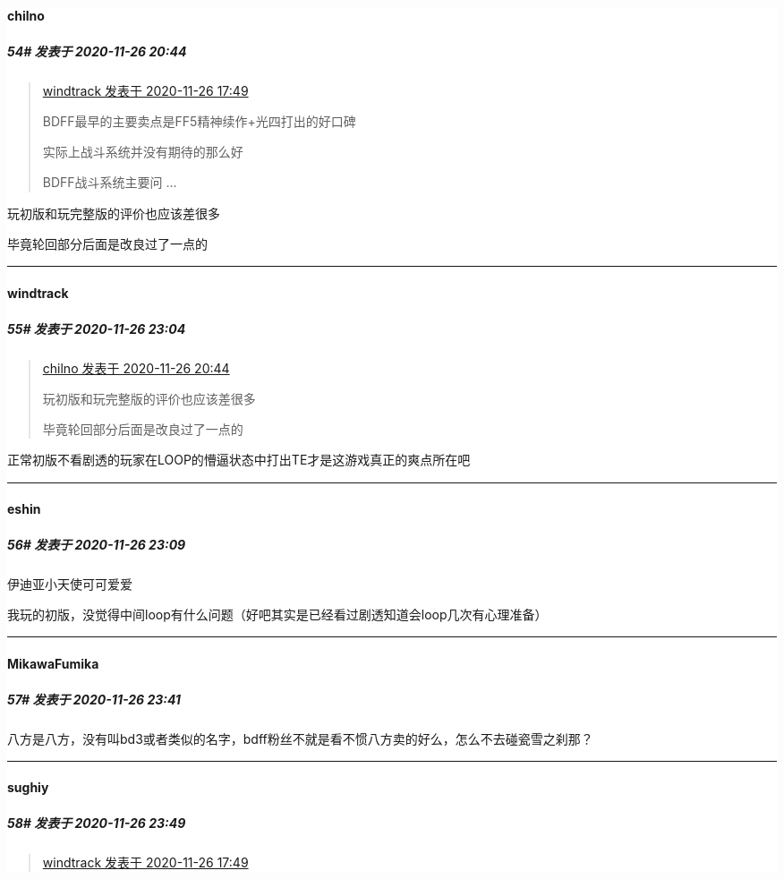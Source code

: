 ####  chilno  
##### 54#       发表于 2020-11-26 20:44


<blockquote><a href="httphttps://bbs.saraba1st.com/2b/forum.php?mod=redirect&amp;goto=findpost&amp;pid=49528235&amp;ptid=1974446" target="_blank">windtrack 发表于 2020-11-26 17:49</a>

BDFF最早的主要卖点是FF5精神续作+光四打出的好口碑

实际上战斗系统并没有期待的那么好

BDFF战斗系统主要问 ...</blockquote>
玩初版和玩完整版的评价也应该差很多

毕竟轮回部分后面是改良过了一点的


-----

####  windtrack  
##### 55#       发表于 2020-11-26 23:04


<blockquote><a href="httphttps://bbs.saraba1st.com/2b/forum.php?mod=redirect&amp;goto=findpost&amp;pid=49529967&amp;ptid=1974446" target="_blank">chilno 发表于 2020-11-26 20:44</a>

玩初版和玩完整版的评价也应该差很多

毕竟轮回部分后面是改良过了一点的</blockquote>
正常初版不看剧透的玩家在LOOP的懵逼状态中打出TE才是这游戏真正的爽点所在吧


-----

####  eshin  
##### 56#       发表于 2020-11-26 23:09


伊迪亚小天使可可爱爱


我玩的初版，没觉得中间loop有什么问题（好吧其实是已经看过剧透知道会loop几次有心理准备）


-----

####  MikawaFumika  
##### 57#       发表于 2020-11-26 23:41


八方是八方，没有叫bd3或者类似的名字，bdff粉丝不就是看不惯八方卖的好么，怎么不去碰瓷雪之刹那？


-----

####  sughiy  
##### 58#       发表于 2020-11-26 23:49


<blockquote><a href="httphttps://bbs.saraba1st.com/2b/forum.php?mod=redirect&amp;goto=findpost&amp;pid=49528235&amp;ptid=1974446" target="_blank">windtrack 发表于 2020-11-26 17:49</a>
